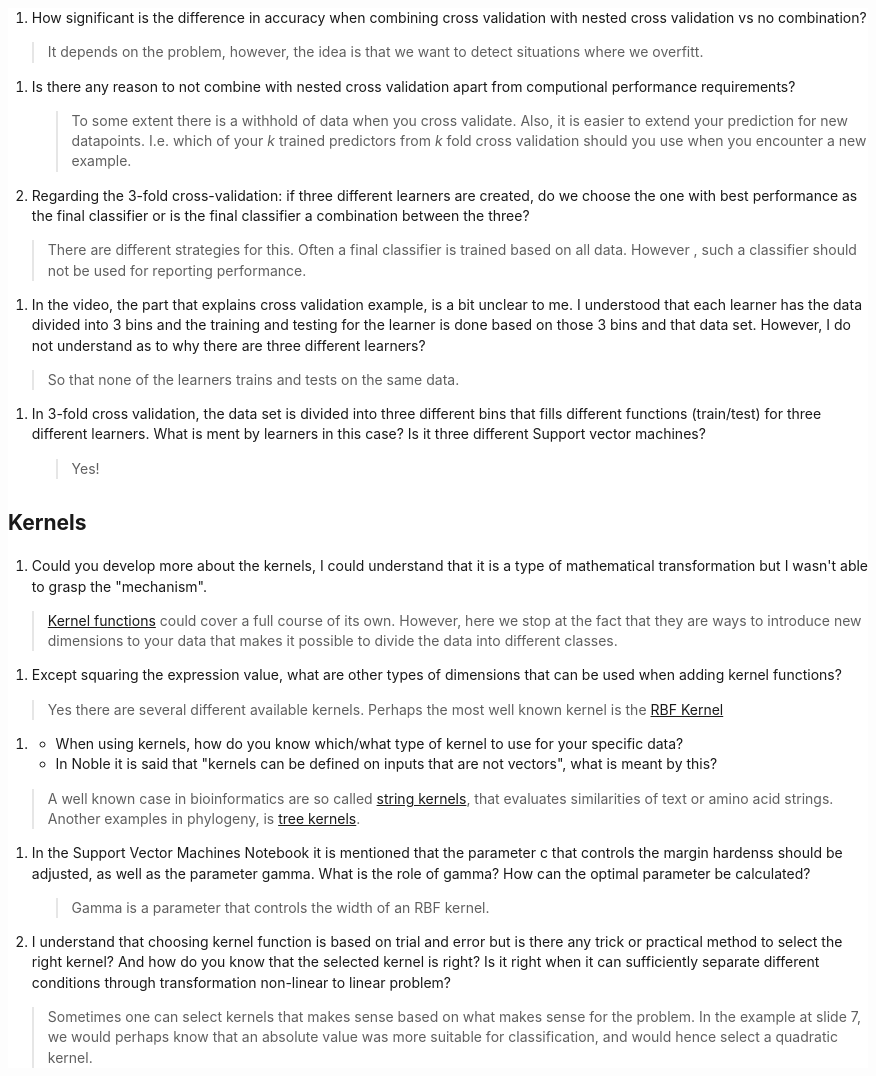 1. How significant is the difference in accuracy when combining cross validation with nested cross validation vs no combination?
  > It depends on the problem, however, the idea is that we want to detect situations where we overfitt.

1. Is there any reason to not combine with nested cross validation apart from computional performance requirements?
    > To some extent there is a withhold of data when you cross validate. Also, it is easier to extend your prediction for new datapoints. I.e. which of your *k* trained predictors from *k* fold cross validation should you use when you encounter a new example.

1. Regarding the 3-fold cross-validation: if three different learners are created, do we choose the one with best performance as the final classifier or is the final classifier a combination between the three?
  > There are different strategies for this. Often a final classifier is trained based on all data. However , such a classifier should not be used for reporting performance.

1. In the video, the part that explains cross validation example, is a bit unclear to me. I understood that each learner has the data divided into 3 bins and the training and testing for the learner is done based on those 3 bins and that data set. However, I do not understand as to why there are three different learners?
 >  So that none of the learners trains and tests on the same data.

1. In 3-fold cross validation, the data set is divided into three different bins that fills different functions (train/test) for three different learners. What is ment by learners in this case? Is it three different Support vector machines?
   > Yes!

## Kernels
1. Could you develop more about the kernels, I could understand that it is a type of mathematical transformation but I wasn't able to grasp the "mechanism".
  > [Kernel functions](https://en.wikipedia.org/wiki/Kernel_method) could cover a full course of its own. However, here we stop at the fact that they are ways to introduce new dimensions to your data that makes it possible to divide the data into different classes.

1. Except squaring the expression value, what are other types of dimensions that can be used when adding kernel functions?
  > Yes there are several different available kernels. Perhaps the most well known kernel is the [RBF Kernel](https://en.wikipedia.org/wiki/Radial_basis_function_kernel)

1. * When using kernels, how do you know which/what type of kernel to use for your specific data?
   * In Noble it is said that "kernels can be defined on inputs that are not vectors", what is meant by this?
  > A well known case in bioinformatics are so called [string kernels](https://en.wikipedia.org/wiki/String_kernel), that evaluates similarities of text or amino acid strings. Another examples in phylogeny, is [tree kernels](https://en.wikipedia.org/wiki/Tree_kernel).

1. In the Support Vector Machines Notebook it is mentioned that the parameter c that controls the margin hardenss should be adjusted, as well as the parameter gamma. What is the role of gamma? How can the optimal parameter be calculated?
    > Gamma is a parameter that controls the width of an RBF kernel.

1. I understand that choosing kernel function is based on trial and error but is  there any trick or practical method to select the right kernel? And how do you know that the selected kernel is right? Is it right when it can sufficiently separate different conditions through transformation non-linear to linear problem?
  > Sometimes one can select kernels that makes sense based on what makes sense for the problem. In the example at slide 7, we would perhaps know that an absolute value was more suitable for classification, and would hence select a quadratic kernel.
